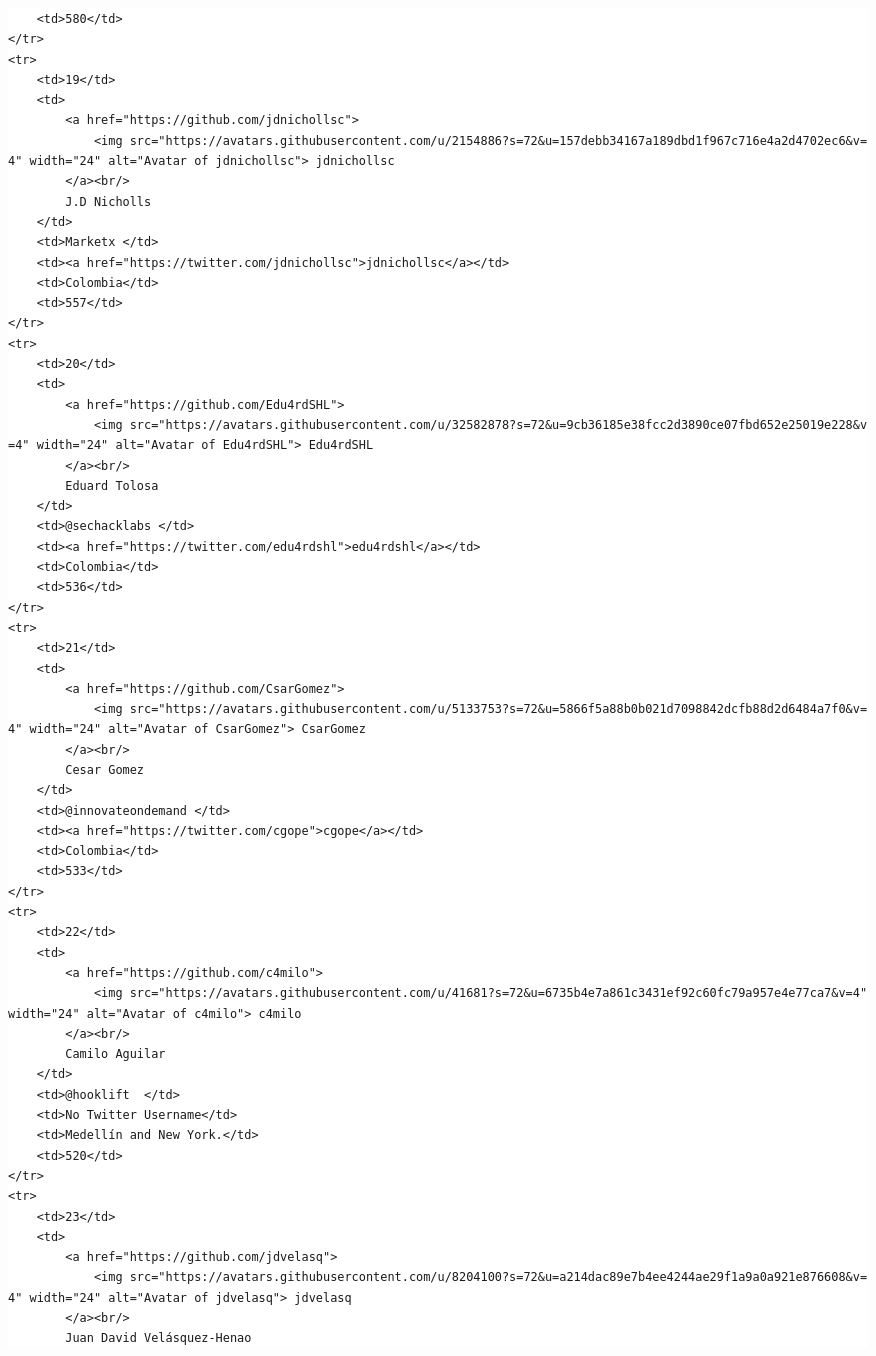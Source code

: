 		<td>580</td>
	</tr>
	<tr>
		<td>19</td>
		<td>
			<a href="https://github.com/jdnichollsc">
				<img src="https://avatars.githubusercontent.com/u/2154886?s=72&u=157debb34167a189dbd1f967c716e4a2d4702ec6&v=4" width="24" alt="Avatar of jdnichollsc"> jdnichollsc
			</a><br/>
			J.D Nicholls
		</td>
		<td>Marketx </td>
		<td><a href="https://twitter.com/jdnichollsc">jdnichollsc</a></td>
		<td>Colombia</td>
		<td>557</td>
	</tr>
	<tr>
		<td>20</td>
		<td>
			<a href="https://github.com/Edu4rdSHL">
				<img src="https://avatars.githubusercontent.com/u/32582878?s=72&u=9cb36185e38fcc2d3890ce07fbd652e25019e228&v=4" width="24" alt="Avatar of Edu4rdSHL"> Edu4rdSHL
			</a><br/>
			Eduard Tolosa
		</td>
		<td>@sechacklabs </td>
		<td><a href="https://twitter.com/edu4rdshl">edu4rdshl</a></td>
		<td>Colombia</td>
		<td>536</td>
	</tr>
	<tr>
		<td>21</td>
		<td>
			<a href="https://github.com/CsarGomez">
				<img src="https://avatars.githubusercontent.com/u/5133753?s=72&u=5866f5a88b0b021d7098842dcfb88d2d6484a7f0&v=4" width="24" alt="Avatar of CsarGomez"> CsarGomez
			</a><br/>
			Cesar Gomez
		</td>
		<td>@innovateondemand </td>
		<td><a href="https://twitter.com/cgope">cgope</a></td>
		<td>Colombia</td>
		<td>533</td>
	</tr>
	<tr>
		<td>22</td>
		<td>
			<a href="https://github.com/c4milo">
				<img src="https://avatars.githubusercontent.com/u/41681?s=72&u=6735b4e7a861c3431ef92c60fc79a957e4e77ca7&v=4" width="24" alt="Avatar of c4milo"> c4milo
			</a><br/>
			Camilo Aguilar
		</td>
		<td>@hooklift  </td>
		<td>No Twitter Username</td>
		<td>Medellín and New York.</td>
		<td>520</td>
	</tr>
	<tr>
		<td>23</td>
		<td>
			<a href="https://github.com/jdvelasq">
				<img src="https://avatars.githubusercontent.com/u/8204100?s=72&u=a214dac89e7b4ee4244ae29f1a9a0a921e876608&v=4" width="24" alt="Avatar of jdvelasq"> jdvelasq
			</a><br/>
			Juan David Velásquez-Henao